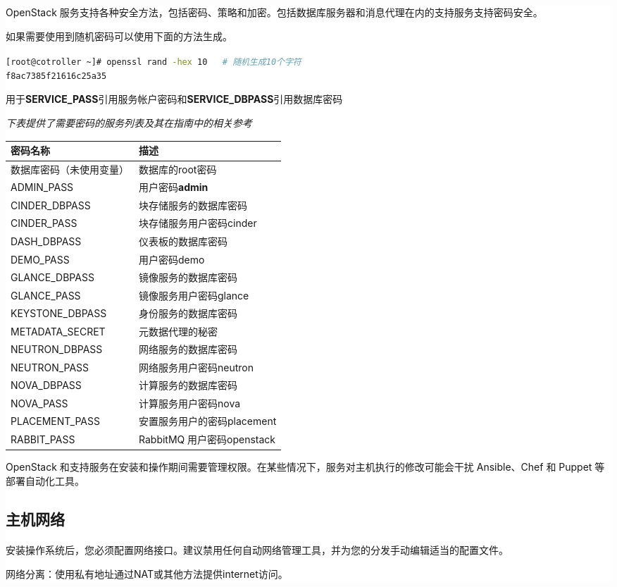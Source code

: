 OpenStack 服务支持各种安全方法，包括密码、策略和加密。包括数据库服务器和消息代理在内的支持服务支持密码安全。

如果需要使用到随机密码可以使用下面的方法生成。

```sh
[root@cotroller ~]# openssl rand -hex 10   # 随机生成10个字符
f8ac7385f21616c25a35
```

用于**SERVICE_PASS**引用服务帐户密码和**SERVICE_DBPASS**引用数据库密码

*下表提供了需要密码的服务列表及其在指南中的相关参考*

| 密码名称                 | 描述                        |
| :----------------------- | :-------------------------- |
| 数据库密码（未使用变量） | 数据库的root密码            |
| ADMIN_PASS               | 用户密码**admin**           |
| CINDER_DBPASS            | 块存储服务的数据库密码      |
| CINDER_PASS              | 块存储服务用户密码cinder    |
| DASH_DBPASS              | 仪表板的数据库密码          |
| DEMO_PASS                | 用户密码demo                |
| GLANCE_DBPASS            | 镜像服务的数据库密码        |
| GLANCE_PASS              | 镜像服务用户密码glance      |
| KEYSTONE_DBPASS          | 身份服务的数据库密码        |
| METADATA_SECRET          | 元数据代理的秘密            |
| NEUTRON_DBPASS           | 网络服务的数据库密码        |
| NEUTRON_PASS             | 网络服务用户密码neutron     |
| NOVA_DBPASS              | 计算服务的数据库密码        |
| NOVA_PASS                | 计算服务用户密码nova        |
| PLACEMENT_PASS           | 安置服务用户的密码placement |
| RABBIT_PASS              | RabbitMQ 用户密码openstack  |

OpenStack 和支持服务在安装和操作期间需要管理权限。在某些情况下，服务对主机执行的修改可能会干扰 Ansible、Chef 和 Puppet 等部署自动化工具。



## 主机网络

安装操作系统后，您必须配置网络接口。建议禁用任何自动网络管理工具，并为您的分发手动编辑适当的配置文件。

网络分离：使用私有地址通过NAT或其他方法提供internet访问。
